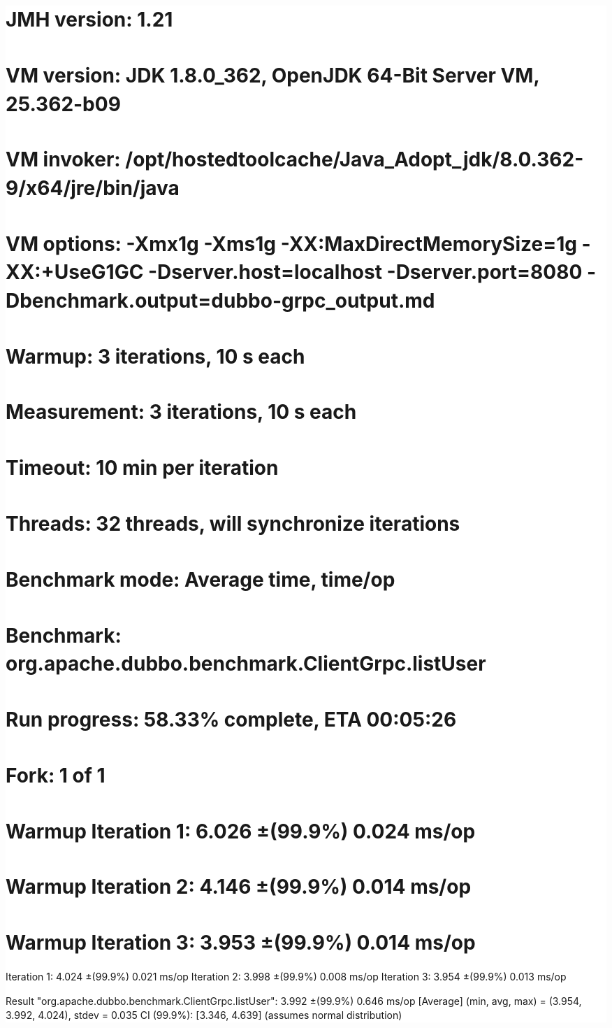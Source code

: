
# JMH version: 1.21
# VM version: JDK 1.8.0_362, OpenJDK 64-Bit Server VM, 25.362-b09
# VM invoker: /opt/hostedtoolcache/Java_Adopt_jdk/8.0.362-9/x64/jre/bin/java
# VM options: -Xmx1g -Xms1g -XX:MaxDirectMemorySize=1g -XX:+UseG1GC -Dserver.host=localhost -Dserver.port=8080 -Dbenchmark.output=dubbo-grpc_output.md
# Warmup: 3 iterations, 10 s each
# Measurement: 3 iterations, 10 s each
# Timeout: 10 min per iteration
# Threads: 32 threads, will synchronize iterations
# Benchmark mode: Average time, time/op
# Benchmark: org.apache.dubbo.benchmark.ClientGrpc.listUser

# Run progress: 58.33% complete, ETA 00:05:26
# Fork: 1 of 1
# Warmup Iteration   1: 6.026 ±(99.9%) 0.024 ms/op
# Warmup Iteration   2: 4.146 ±(99.9%) 0.014 ms/op
# Warmup Iteration   3: 3.953 ±(99.9%) 0.014 ms/op
Iteration   1: 4.024 ±(99.9%) 0.021 ms/op
Iteration   2: 3.998 ±(99.9%) 0.008 ms/op
Iteration   3: 3.954 ±(99.9%) 0.013 ms/op


Result "org.apache.dubbo.benchmark.ClientGrpc.listUser":
  3.992 ±(99.9%) 0.646 ms/op [Average]
  (min, avg, max) = (3.954, 3.992, 4.024), stdev = 0.035
  CI (99.9%): [3.346, 4.639] (assumes normal distribution)
